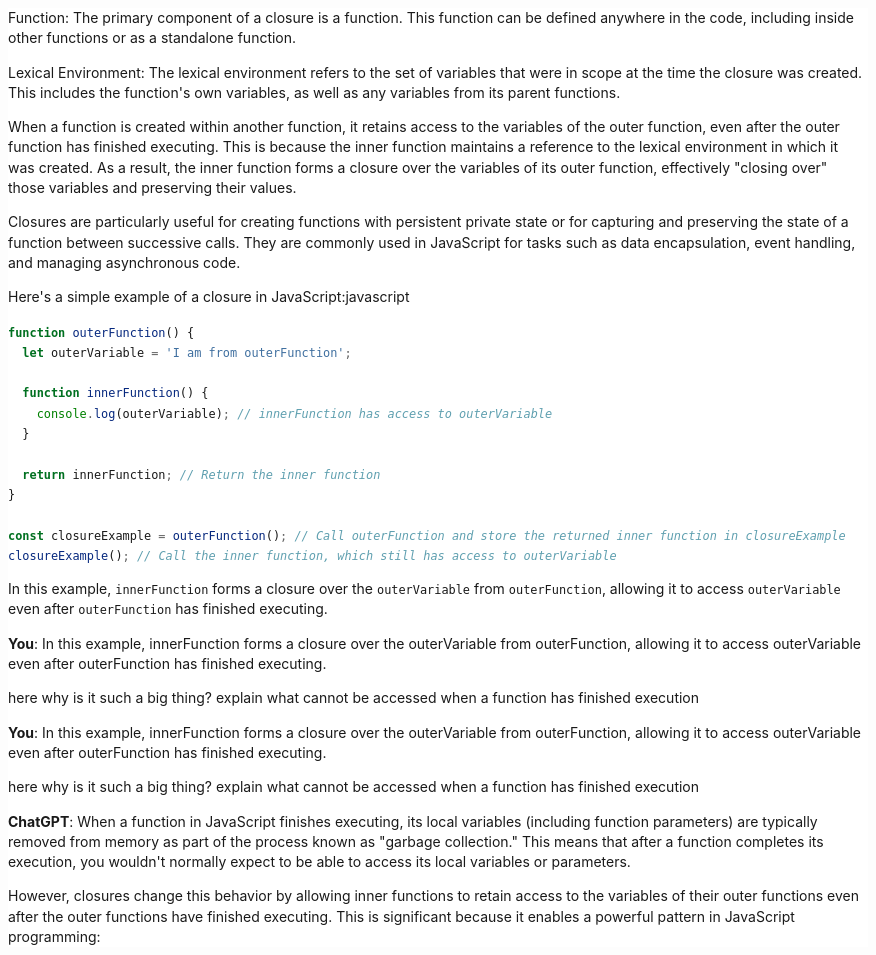 Function: The primary component of a closure is a function. This function can be defined anywhere in the code, including inside other functions or as a standalone function.

Lexical Environment: The lexical environment refers to the set of variables that were in scope at the time the closure was created. This includes the function's own variables, as well as any variables from its parent functions.

When a function is created within another function, it retains access to the variables of the outer function, even after the outer function has finished executing. This is because the inner function maintains a reference to the lexical environment in which it was created. As a result, the inner function forms a closure over the variables of its outer function, effectively "closing over" those variables and preserving their values.

Closures are particularly useful for creating functions with persistent private state or for capturing and preserving the state of a function between successive calls. They are commonly used in JavaScript for tasks such as data encapsulation, event handling, and managing asynchronous code.

Here's a simple example of a closure in JavaScript:javascript
```javascript
function outerFunction() {
  let outerVariable = 'I am from outerFunction';
  
  function innerFunction() {
    console.log(outerVariable); // innerFunction has access to outerVariable
  }
  
  return innerFunction; // Return the inner function
}

const closureExample = outerFunction(); // Call outerFunction and store the returned inner function in closureExample
closureExample(); // Call the inner function, which still has access to outerVariable
```

In this example, ```innerFunction``` forms a closure over the ```outerVariable``` from ```outerFunction```, allowing it to access ```outerVariable``` even after ```outerFunction``` has finished executing.

**You**: In this example, innerFunction forms a closure over the outerVariable from outerFunction, allowing it to access outerVariable even after outerFunction has finished executing.

here why is it such a big thing? explain what cannot be accessed when a function has finished execution

**You**: In this example, innerFunction forms a closure over the outerVariable from outerFunction, allowing it to access outerVariable even after outerFunction has finished executing.

here why is it such a big thing? explain what cannot be accessed when a function has finished execution

**ChatGPT**: When a function in JavaScript finishes executing, its local variables (including function parameters) are typically removed from memory as part of the process known as "garbage collection." This means that after a function completes its execution, you wouldn't normally expect to be able to access its local variables or parameters.

However, closures change this behavior by allowing inner functions to retain access to the variables of their outer functions even after the outer functions have finished executing. This is significant because it enables a powerful pattern in JavaScript programming:
